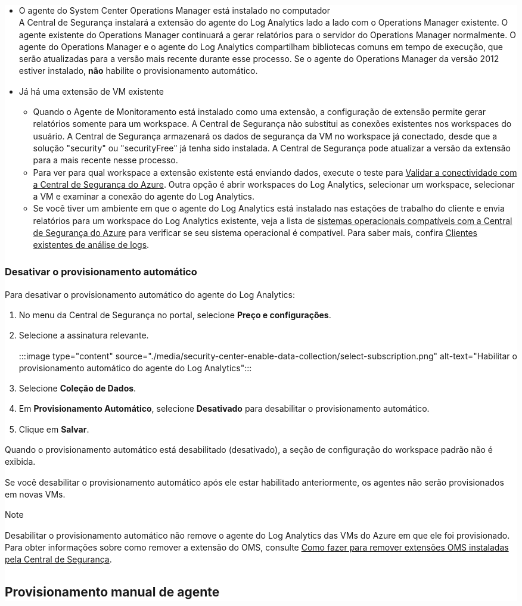   
- O agente do System Center Operations Manager está instalado no computador<br>
A Central de Segurança instalará a extensão do agente do Log Analytics lado a lado com o Operations Manager existente. O agente existente do Operations Manager continuará a gerar relatórios para o servidor do Operations Manager normalmente. O agente do Operations Manager e o agente do Log Analytics compartilham bibliotecas comuns em tempo de execução, que serão atualizadas para a versão mais recente durante esse processo. Se o agente do Operations Manager da versão 2012 estiver instalado, **não** habilite o provisionamento automático.<br>

- Já há uma extensão de VM existente<br>
    - Quando o Agente de Monitoramento está instalado como uma extensão, a configuração de extensão permite gerar relatórios somente para um workspace. A Central de Segurança não substitui as conexões existentes nos workspaces do usuário. A Central de Segurança armazenará os dados de segurança da VM no workspace já conectado, desde que a solução "security" ou "securityFree" já tenha sido instalada. A Central de Segurança pode atualizar a versão da extensão para a mais recente nesse processo.  
    - Para ver para qual workspace a extensão existente está enviando dados, execute o teste para [Validar a conectividade com a Central de Segurança do Azure](/archive/blogs/yuridiogenes/validating-connectivity-with-azure-security-center). Outra opção é abrir workspaces do Log Analytics, selecionar um workspace, selecionar a VM e examinar a conexão do agente do Log Analytics. 
    - Se você tiver um ambiente em que o agente do Log Analytics está instalado nas estações de trabalho do cliente e envia relatórios para um workspace do Log Analytics existente, veja a lista de [sistemas operacionais compatíveis com a Central de Segurança do Azure](security-center-os-coverage.md) para verificar se seu sistema operacional é compatível. Para saber mais, confira [Clientes existentes de análise de logs](./faq-azure-monitor-logs.md).
 
### <a name="turn-off-automatic-provisioning"></a>Desativar o provisionamento automático<a name="offprovisioning"></a>
Para desativar o provisionamento automático do agente do Log Analytics:

1. No menu da Central de Segurança no portal, selecione **Preço e configurações**.
2. Selecione a assinatura relevante.

    :::image type="content" source="./media/security-center-enable-data-collection/select-subscription.png" alt-text="Habilitar o provisionamento automático do agente do Log Analytics":::

3. Selecione **Coleção de Dados**.
4. Em **Provisionamento Automático**, selecione **Desativado** para desabilitar o provisionamento automático.
5. Clique em **Salvar**. 


Quando o provisionamento automático está desabilitado (desativado), a seção de configuração do workspace padrão não é exibida.

Se você desabilitar o provisionamento automático após ele estar habilitado anteriormente, os agentes não serão provisionados em novas VMs.

 
> [!NOTE]
>  Desabilitar o provisionamento automático não remove o agente do Log Analytics das VMs do Azure em que ele foi provisionado. Para obter informações sobre como remover a extensão do OMS, consulte [Como fazer para remover extensões OMS instaladas pela Central de Segurança](faq-data-collection-agents.md#remove-oms).
>
    
## <a name="manual-agent-provisioning"></a>Provisionamento manual de agente <a name="manual-agent"></a>
 

[3]: ./media/security-center-enable-data-collection/reconfigure-monitored-vm.png
[9]: ./media/security-center-enable-data-collection/pricing-tier.png
[11]: ./media/security-center-enable-data-collection/log-analytics.png
[12]: ./media/security-center-enable-data-collection/log-analytics2.png